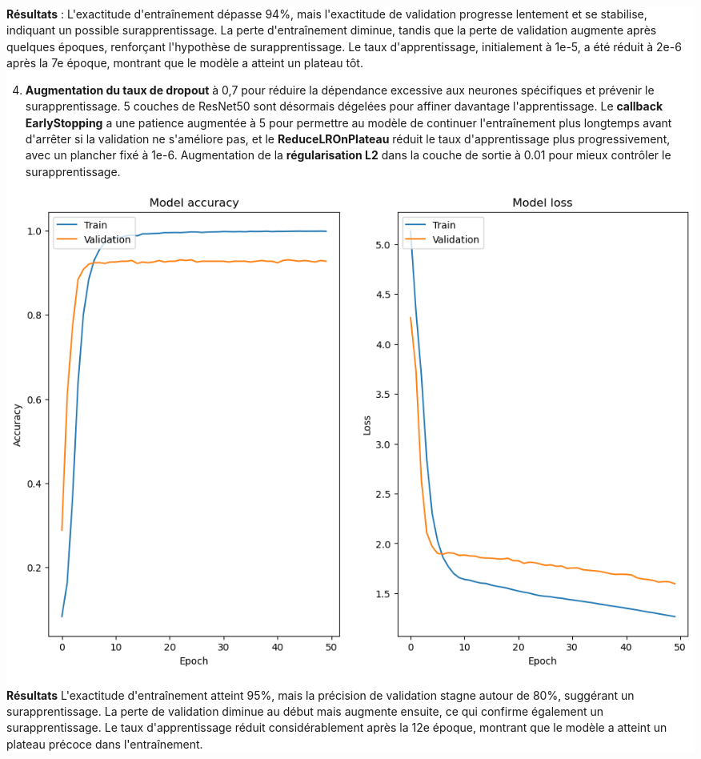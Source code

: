    **Résultats** : L'exactitude d'entraînement dépasse 94%, mais l'exactitude de validation progresse lentement et se stabilise, indiquant un possible surapprentissage. La perte d'entraînement diminue, tandis que la perte de validation augmente après quelques époques, renforçant l'hypothèse de surapprentissage. Le taux d'apprentissage, initialement à 1e-5, a été réduit à 2e-6 après la 7e époque, montrant que le modèle a atteint un plateau tôt.

4) **Augmentation du taux de dropout** à 0,7 pour réduire la dépendance excessive aux neurones spécifiques et prévenir le surapprentissage. 5 couches de ResNet50 sont désormais dégelées pour affiner davantage l'apprentissage. 
   Le **callback EarlyStopping** a une patience augmentée à 5 pour permettre au modèle de continuer l'entraînement plus longtemps avant d'arrêter si la validation ne s'améliore pas, et le **ReduceLROnPlateau** réduit le taux d'apprentissage plus progressivement, avec un plancher fixé à 1e-6.
   Augmentation de la **régularisation L2** dans la couche de sortie à 0.01 pour mieux contrôler le surapprentissage.

![resnet50_model_last.png](img/resnet50_model_last.png)

**Résultats** L'exactitude d'entraînement atteint 95%, mais la précision de validation stagne autour de 80%, suggérant un surapprentissage. La perte de validation diminue au début mais augmente ensuite, ce qui confirme également un surapprentissage. Le taux d'apprentissage réduit considérablement après la 12e époque, montrant que le modèle a atteint un plateau précoce dans l'entraînement.
